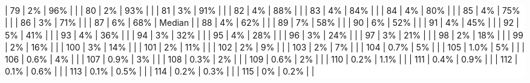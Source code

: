 | 79 | 2% | 96% |  |
| 80 | 2% | 93% |  |
| 81 | 3% | 91% |  |
| 82 | 4% | 88% |  |
| 83 | 4% | 84% |  |
| 84 | 4% | 80% |  |
| 85 | 4% | 75% |  |
| 86 | 3% | 71% |  |
| 87 | 6% | 68% | Median |
| 88 | 4% | 62% |  |
| 89 | 7% | 58% |  |
| 90 | 6% | 52% |  |
| 91 | 4% | 45% |  |
| 92 | 5% | 41% |  |
| 93 | 4% | 36% |  |
| 94 | 3% | 32% |  |
| 95 | 4% | 28% |  |
| 96 | 3% | 24% |  |
| 97 | 3% | 21% |  |
| 98 | 2% | 18% |  |
| 99 | 2% | 16% |  |
| 100 | 3% | 14% |  |
| 101 | 2% | 11% |  |
| 102 | 2% | 9% |  |
| 103 | 2% | 7% |  |
| 104 | 0.7% | 5% |  |
| 105 | 1.0% | 5% |  |
| 106 | 0.6% | 4% |  |
| 107 | 0.9% | 3% |  |
| 108 | 0.3% | 2% |  |
| 109 | 0.6% | 2% |  |
| 110 | 0.2% | 1.1% |  |
| 111 | 0.4% | 0.9% |  |
| 112 | 0.1% | 0.6% |  |
| 113 | 0.1% | 0.5% |  |
| 114 | 0.2% | 0.3% |  |
| 115 | 0% | 0.2% |  |